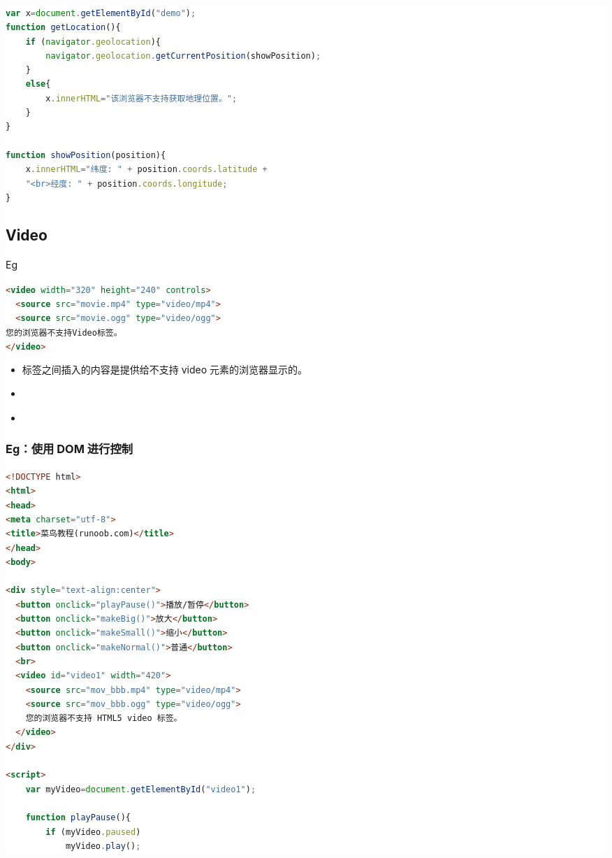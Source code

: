 ```javascript
var x=document.getElementById("demo");
function getLocation(){
    if (navigator.geolocation){
        navigator.geolocation.getCurrentPosition(showPosition);
    }
    else{
        x.innerHTML="该浏览器不支持获取地理位置。";
    }
}
 
function showPosition(position){
    x.innerHTML="纬度: " + position.coords.latitude + 
    "<br>经度: " + position.coords.longitude;    
}
```



## Video

Eg

```html
<video width="320" height="240" controls>
  <source src="movie.mp4" type="video/mp4">
  <source src="movie.ogg" type="video/ogg">
您的浏览器不支持Video标签。
</video>
```

* <video> 与</video> 标签之间插入的内容是提供给不支持 video 元素的浏览器显示的。


* <video> 元素支持多个 <source> 元素，<source> 元素可以链接不同的视频文件。浏览器将使用第一个可识别的格式。
* <video> 元素支持三种视频格式： MP4, WebM, 和 Ogg

### Eg：使用 DOM 进行控制

```html
<!DOCTYPE html> 
<html> 
<head> 
<meta charset="utf-8"> 
<title>菜鸟教程(runoob.com)</title> 
</head>
<body> 

<div style="text-align:center"> 
  <button onclick="playPause()">播放/暂停</button> 
  <button onclick="makeBig()">放大</button>
  <button onclick="makeSmall()">缩小</button>
  <button onclick="makeNormal()">普通</button>
  <br> 
  <video id="video1" width="420">
    <source src="mov_bbb.mp4" type="video/mp4">
    <source src="mov_bbb.ogg" type="video/ogg">
    您的浏览器不支持 HTML5 video 标签。
  </video>
</div> 

<script> 
	var myVideo=document.getElementById("video1"); 

    function playPause(){ 
    	if (myVideo.paused) 
        	myVideo.play(); 
```